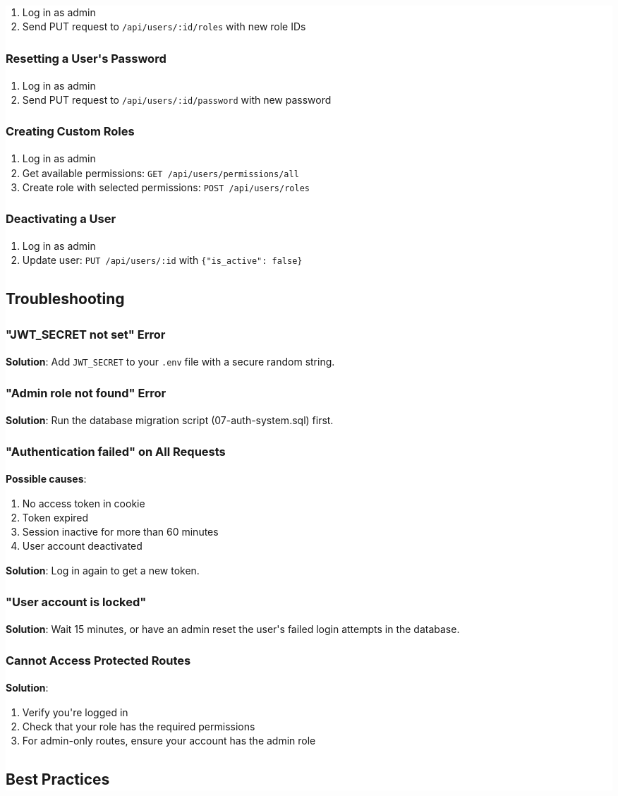 1. Log in as admin
2. Send PUT request to `/api/users/:id/roles` with new role IDs

### Resetting a User's Password

1. Log in as admin
2. Send PUT request to `/api/users/:id/password` with new password

### Creating Custom Roles

1. Log in as admin
2. Get available permissions: `GET /api/users/permissions/all`
3. Create role with selected permissions: `POST /api/users/roles`

### Deactivating a User

1. Log in as admin
2. Update user: `PUT /api/users/:id` with `{"is_active": false}`

## Troubleshooting

### "JWT_SECRET not set" Error

**Solution**: Add `JWT_SECRET` to your `.env` file with a secure random string.

### "Admin role not found" Error

**Solution**: Run the database migration script (07-auth-system.sql) first.

### "Authentication failed" on All Requests

**Possible causes**:
1. No access token in cookie
2. Token expired
3. Session inactive for more than 60 minutes
4. User account deactivated

**Solution**: Log in again to get a new token.

### "User account is locked"

**Solution**: Wait 15 minutes, or have an admin reset the user's failed login attempts in the database.

### Cannot Access Protected Routes

**Solution**: 
1. Verify you're logged in
2. Check that your role has the required permissions
3. For admin-only routes, ensure your account has the admin role

## Best Practices
